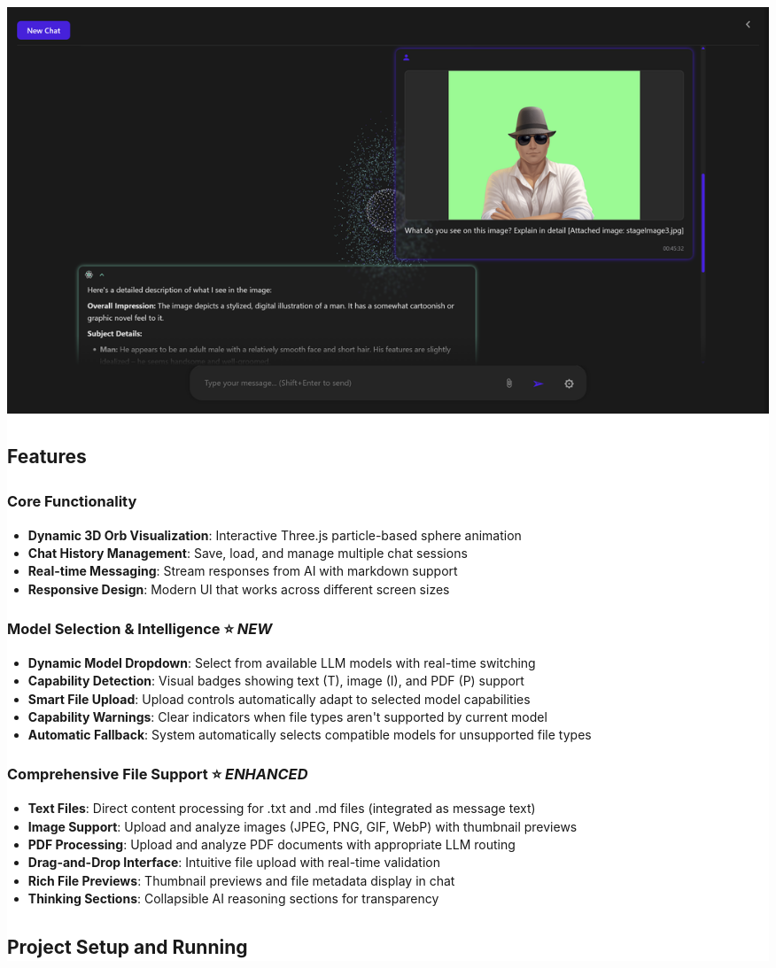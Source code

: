 ![Image Support Feature](https://github.com/SteffenHebestreit/ai-chat-frontend/blob/dev/Image_Support.png "Multimodal Image Support")

## Features

### Core Functionality
- **Dynamic 3D Orb Visualization**: Interactive Three.js particle-based sphere animation
- **Chat History Management**: Save, load, and manage multiple chat sessions
- **Real-time Messaging**: Stream responses from AI with markdown support
- **Responsive Design**: Modern UI that works across different screen sizes

### Model Selection & Intelligence ⭐ *NEW*
- **Dynamic Model Dropdown**: Select from available LLM models with real-time switching
- **Capability Detection**: Visual badges showing text (T), image (I), and PDF (P) support
- **Smart File Upload**: Upload controls automatically adapt to selected model capabilities
- **Capability Warnings**: Clear indicators when file types aren't supported by current model
- **Automatic Fallback**: System automatically selects compatible models for unsupported file types

### Comprehensive File Support ⭐ *ENHANCED*
- **Text Files**: Direct content processing for .txt and .md files (integrated as message text)
- **Image Support**: Upload and analyze images (JPEG, PNG, GIF, WebP) with thumbnail previews
- **PDF Processing**: Upload and analyze PDF documents with appropriate LLM routing
- **Drag-and-Drop Interface**: Intuitive file upload with real-time validation
- **Rich File Previews**: Thumbnail previews and file metadata display in chat
- **Thinking Sections**: Collapsible AI reasoning sections for transparency

## Project Setup and Running

